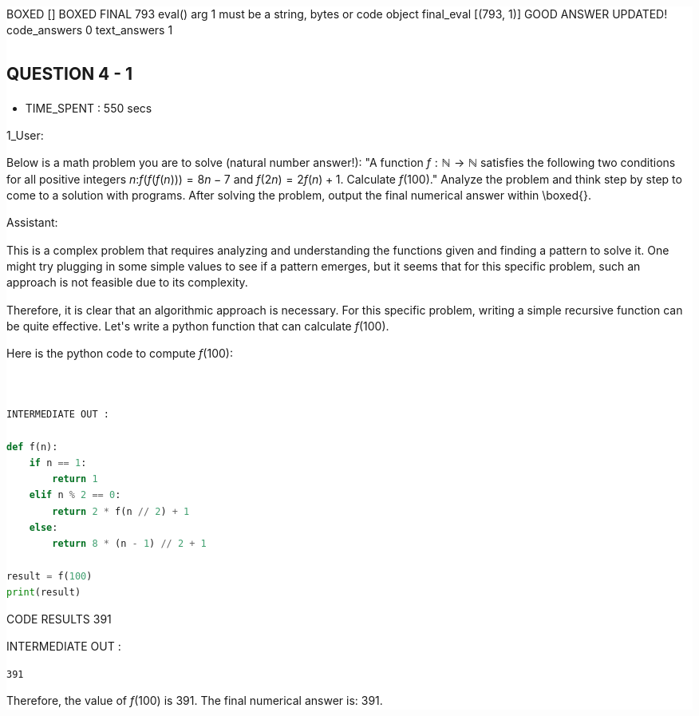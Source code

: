 BOXED []
BOXED FINAL 793
eval() arg 1 must be a string, bytes or code object final_eval
[(793, 1)]
GOOD ANSWER UPDATED!
code_answers 0 text_answers 1



## QUESTION 4 - 1 
- TIME_SPENT : 550 secs

1_User:

Below is a math problem you are to solve (natural number answer!):
"A function $f: \mathbb N \to \mathbb N$ satisfies the following two conditions for all positive integers $n$:$f(f(f(n)))=8n-7$ and $f(2n)=2f(n)+1$. Calculate $f(100)$."
Analyze the problem and think step by step to come to a solution with programs. After solving the problem, output the final numerical answer within \boxed{}.

Assistant:

 This is a complex problem that requires analyzing and understanding the functions given and finding a pattern to solve it. One might try plugging in some simple values to see if a pattern emerges, but it seems that for this specific problem, such an approach is not feasible due to its complexity.

Therefore, it is clear that an algorithmic approach is necessary. For this specific problem, writing a simple recursive function can be quite effective. Let's write a python function that can calculate $f(100)$.

Here is the python code to compute $f(100)$:

```python


INTERMEDIATE OUT :

def f(n):
    if n == 1:
        return 1
    elif n % 2 == 0:
        return 2 * f(n // 2) + 1
    else:
        return 8 * (n - 1) // 2 + 1

result = f(100)
print(result)
```

CODE RESULTS 391

INTERMEDIATE OUT :
```output
391
```
Therefore, the value of $f(100)$ is 391. The final numerical answer is: 391.
